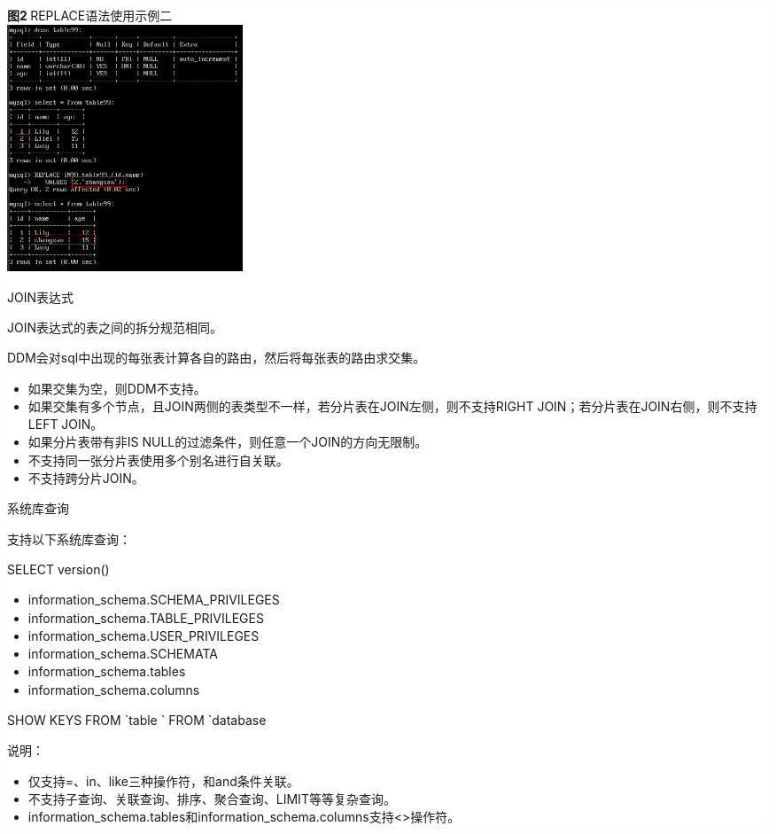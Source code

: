 <div class="fignone" id="fig4434510182212"><a name="fig4434510182212"></a><a name="fig4434510182212"></a><span class="figcap"><b>图2 </b>REPLACE语法使用示例二</span><br><a name="image1143481014224"></a><a name="image1143481014224"></a><span><img id="image1143481014224" src="figures/REPLACE语法使用示例二.png" width="266" height="278.09089700000004"></span></div>
</li></ul>
</td>
</tr>
<tr id="row23324446217"><td class="cellrowborder" valign="top" width="18.87%" headers="mcps1.2.3.1.1 "><p id="p1933374420219"><a name="p1933374420219"></a><a name="p1933374420219"></a>JOIN表达式</p>
</td>
<td class="cellrowborder" valign="top" width="81.13%" headers="mcps1.2.3.1.2 "><p id="p17862164417234"><a name="p17862164417234"></a><a name="p17862164417234"></a>JOIN表达式的表之间的拆分规范相同。</p>
<p id="p68621944162313"><a name="p68621944162313"></a><a name="p68621944162313"></a>DDM会对sql中出现的每张表计算各自的路由，然后将每张表的路由求交集。</p>
<a name="ul78621144102315"></a><a name="ul78621144102315"></a><ul id="ul78621144102315"><li>如果交集为空，则DDM不支持。</li><li>如果交集有多个节点，且JOIN两侧的表类型不一样，若分片表在JOIN左侧，则不支持RIGHT JOIN；若分片表在JOIN右侧，则不支持LEFT JOIN。</li><li>如果分片表带有非IS NULL的过滤条件，则任意一个JOIN的方向无限制。</li><li>不支持同一张分片表使用多个别名进行自关联。</li><li>不支持跨分片JOIN。</li></ul>
</td>
</tr>
<tr id="row143842152115"><td class="cellrowborder" valign="top" width="18.87%" headers="mcps1.2.3.1.1 "><p id="p19354212112"><a name="p19354212112"></a><a name="p19354212112"></a>系统库查询</p>
</td>
<td class="cellrowborder" valign="top" width="81.13%" headers="mcps1.2.3.1.2 "><p id="p89641149132419"><a name="p89641149132419"></a><a name="p89641149132419"></a>支持以下系统库查询：</p>
<p id="p69641349162418"><a name="p69641349162418"></a><a name="p69641349162418"></a>SELECT version()</p>
<a name="ul49641149142419"></a><a name="ul49641149142419"></a><ul id="ul49641149142419"><li>information_schema.SCHEMA_PRIVILEGES</li><li>information_schema.TABLE_PRIVILEGES</li><li>information_schema.USER_PRIVILEGES</li><li>information_schema.SCHEMATA</li><li>information_schema.tables</li><li>information_schema.columns</li></ul>
<p id="p29691049172415"><a name="p29691049172415"></a><a name="p29691049172415"></a>SHOW KEYS FROM `table ` FROM `database</p>
<div class="note" id="note7969149142415"><a name="note7969149142415"></a><a name="note7969149142415"></a><span class="notetitle"> 说明： </span><div class="notebody"><a name="ul8970154932412"></a><a name="ul8970154932412"></a><ul id="ul8970154932412"><li>仅支持=、in、like三种操作符，和and条件关联。</li><li>不支持子查询、关联查询、排序、聚合查询、LIMIT等等复杂查询。</li><li>information_schema.tables和information_schema.columns支持&lt;&gt;操作符。</li></ul>
</div></div>